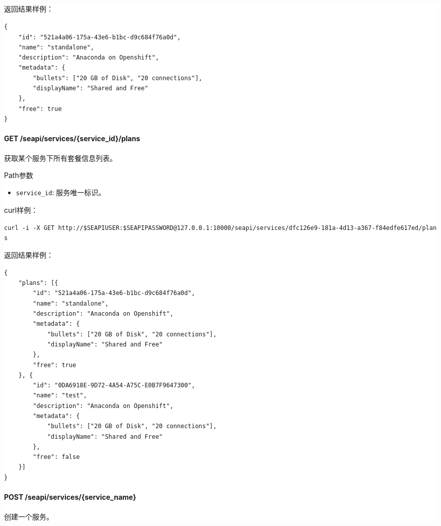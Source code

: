 返回结果样例：
```
{
	"id": "521a4a06-175a-43e6-b1bc-d9c684f76a0d",
	"name": "standalone",
	"description": "Anaconda on Openshift",
	"metadata": {
		"bullets": ["20 GB of Disk", "20 connections"],
		"displayName": "Shared and Free"
	},
	"free": true
}
```

#### GET /seapi/services/{service_id}/plans
获取某个服务下所有套餐信息列表。

Path参数
* `service_id`: 服务唯一标识。

curl样例：
```
curl -i -X GET http://$SEAPIUSER:$SEAPIPASSWORD@127.0.0.1:10000/seapi/services/dfc126e9-181a-4d13-a367-f84edfe617ed/plans
```

返回结果样例：
```
{
	"plans": [{
		"id": "521a4a06-175a-43e6-b1bc-d9c684f76a0d",
		"name": "standalone",
		"description": "Anaconda on Openshift",
		"metadata": {
			"bullets": ["20 GB of Disk", "20 connections"],
			"displayName": "Shared and Free"
		},
		"free": true
	}, {
		"id": "0DA6918E-9D72-4A54-A75C-E0B7F9647300",
		"name": "test",
		"description": "Anaconda on Openshift",
		"metadata": {
			"bullets": ["20 GB of Disk", "20 connections"],
			"displayName": "Shared and Free"
		},
		"free": false
	}]
}
```

#### POST /seapi/services/{service_name}
创建一个服务。
